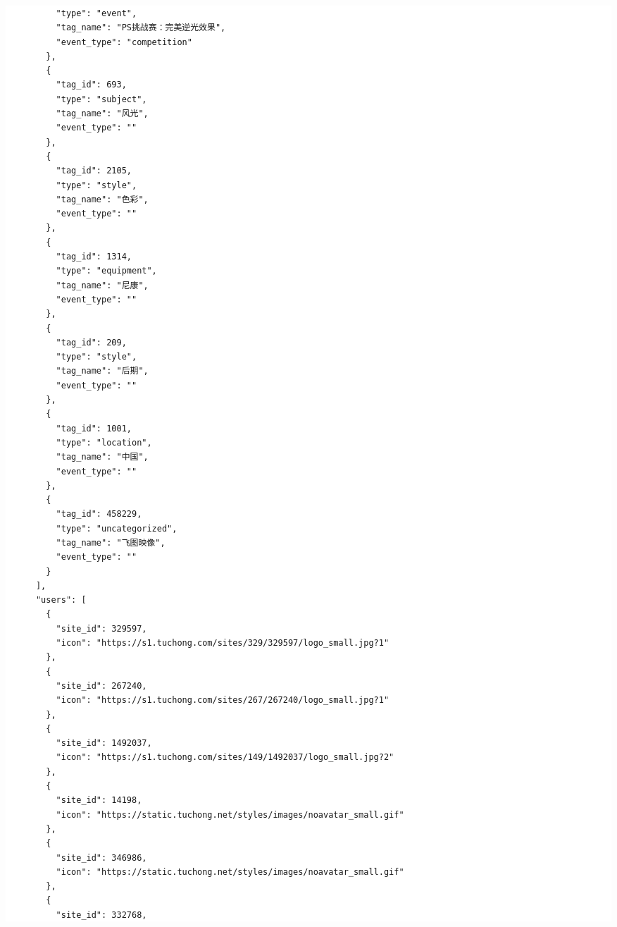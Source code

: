               "type": "event",
              "tag_name": "PS挑战赛：完美逆光效果",
              "event_type": "competition"
            },
            {
              "tag_id": 693,
              "type": "subject",
              "tag_name": "风光",
              "event_type": ""
            },
            {
              "tag_id": 2105,
              "type": "style",
              "tag_name": "色彩",
              "event_type": ""
            },
            {
              "tag_id": 1314,
              "type": "equipment",
              "tag_name": "尼康",
              "event_type": ""
            },
            {
              "tag_id": 209,
              "type": "style",
              "tag_name": "后期",
              "event_type": ""
            },
            {
              "tag_id": 1001,
              "type": "location",
              "tag_name": "中国",
              "event_type": ""
            },
            {
              "tag_id": 458229,
              "type": "uncategorized",
              "tag_name": "飞图映像",
              "event_type": ""
            }
          ],
          "users": [
            {
              "site_id": 329597,
              "icon": "https://s1.tuchong.com/sites/329/329597/logo_small.jpg?1"
            },
            {
              "site_id": 267240,
              "icon": "https://s1.tuchong.com/sites/267/267240/logo_small.jpg?1"
            },
            {
              "site_id": 1492037,
              "icon": "https://s1.tuchong.com/sites/149/1492037/logo_small.jpg?2"
            },
            {
              "site_id": 14198,
              "icon": "https://static.tuchong.net/styles/images/noavatar_small.gif"
            },
            {
              "site_id": 346986,
              "icon": "https://static.tuchong.net/styles/images/noavatar_small.gif"
            },
            {
              "site_id": 332768,